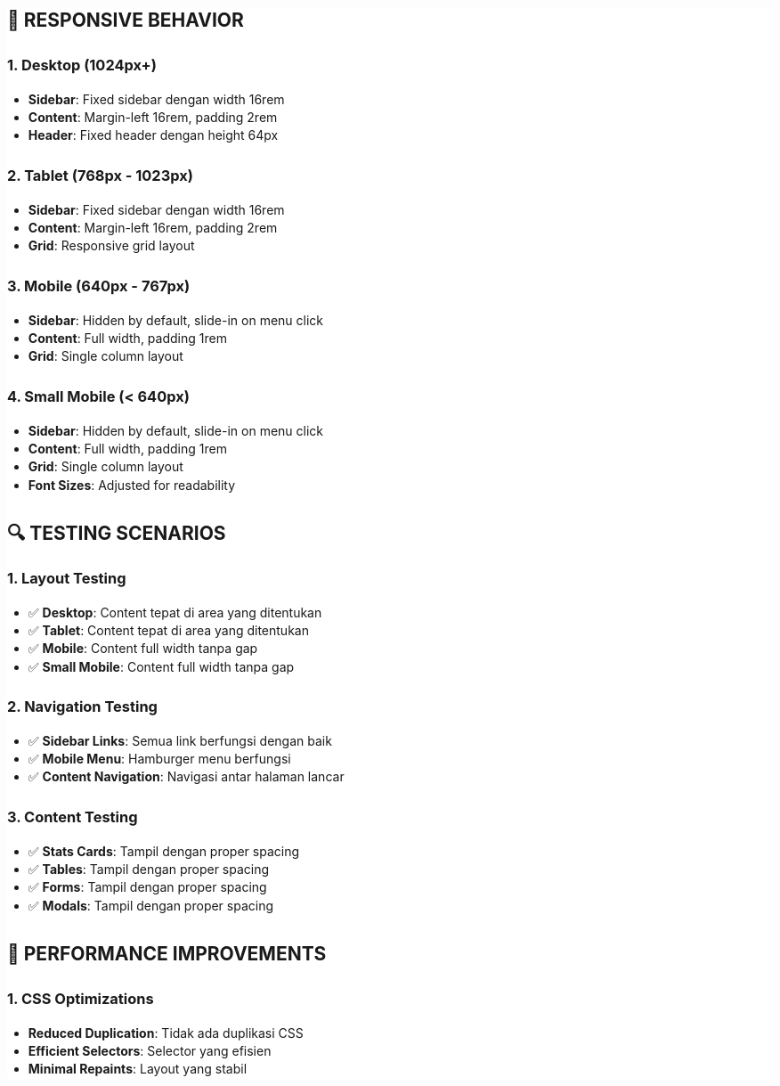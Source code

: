 ## 📱 **RESPONSIVE BEHAVIOR**

### **1. Desktop (1024px+)**
- **Sidebar**: Fixed sidebar dengan width 16rem
- **Content**: Margin-left 16rem, padding 2rem
- **Header**: Fixed header dengan height 64px

### **2. Tablet (768px - 1023px)**
- **Sidebar**: Fixed sidebar dengan width 16rem
- **Content**: Margin-left 16rem, padding 2rem
- **Grid**: Responsive grid layout

### **3. Mobile (640px - 767px)**
- **Sidebar**: Hidden by default, slide-in on menu click
- **Content**: Full width, padding 1rem
- **Grid**: Single column layout

### **4. Small Mobile (< 640px)**
- **Sidebar**: Hidden by default, slide-in on menu click
- **Content**: Full width, padding 1rem
- **Grid**: Single column layout
- **Font Sizes**: Adjusted for readability

## 🔍 **TESTING SCENARIOS**

### **1. Layout Testing**
- ✅ **Desktop**: Content tepat di area yang ditentukan
- ✅ **Tablet**: Content tepat di area yang ditentukan
- ✅ **Mobile**: Content full width tanpa gap
- ✅ **Small Mobile**: Content full width tanpa gap

### **2. Navigation Testing**
- ✅ **Sidebar Links**: Semua link berfungsi dengan baik
- ✅ **Mobile Menu**: Hamburger menu berfungsi
- ✅ **Content Navigation**: Navigasi antar halaman lancar

### **3. Content Testing**
- ✅ **Stats Cards**: Tampil dengan proper spacing
- ✅ **Tables**: Tampil dengan proper spacing
- ✅ **Forms**: Tampil dengan proper spacing
- ✅ **Modals**: Tampil dengan proper spacing

## 🚀 **PERFORMANCE IMPROVEMENTS**

### **1. CSS Optimizations**
- **Reduced Duplication**: Tidak ada duplikasi CSS
- **Efficient Selectors**: Selector yang efisien
- **Minimal Repaints**: Layout yang stabil
